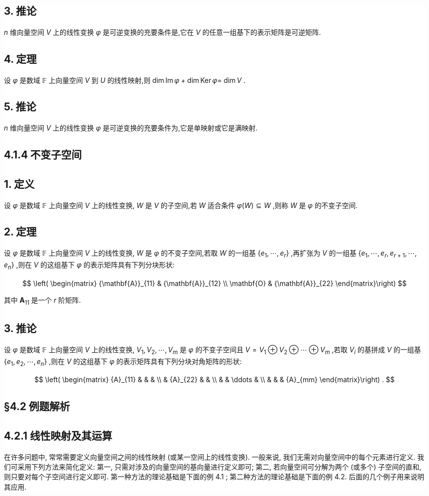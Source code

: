 ## 3. 推论

$n$ 维向量空间 $V$ 上的线性变换 $\varphi$ 是可逆变换的充要条件是,它在 $V$ 的任意一组基下的表示矩阵是可逆矩阵.

## 4. 定理

设 $\varphi$ 是数域 $\mathbb{F}$ 上向量空间 $V$ 到 $U$ 的线性映射,则 $\dim \operatorname{Im}\varphi + \dim \operatorname{Ker}\varphi =$ $\dim V$ .

## 5. 推论

$n$ 维向量空间 $V$ 上的线性变换 $\varphi$ 是可逆变换的充要条件为,它是单映射或它是满映射.

## 4.1.4 不变子空间

## 1. 定义

设 $\varphi$ 是数域 $\mathbb{F}$ 上向量空间 $V$ 上的线性变换, $W$ 是 $V$ 的子空间,若 $W$ 适合条件 $\varphi \left( W\right) \subseteq W$ ,则称 $W$ 是 $\varphi$ 的不变子空间.

## 2. 定理

设 $\varphi$ 是数域 $\mathbb{F}$ 上向量空间 $V$ 上的线性变换, $W$ 是 $\varphi$ 的不变子空间,若取 $W$ 的一组基 $\left\{ {{e}_{1},\cdots ,{e}_{r}}\right\}$ ,再扩张为 $V$ 的一组基 $\left\{ {{e}_{1},\cdots ,{e}_{r},{e}_{r + 1},\cdots ,{e}_{n}}\right\}$ ,则在 $V$ 的这组基下 $\varphi$ 的表示矩阵具有下列分块形状:

$$
\left( \begin{matrix} {\mathbf{A}}_{11} & {\mathbf{A}}_{12} \\ \mathbf{O} & {\mathbf{A}}_{22} \end{matrix}\right)
$$

其中 ${\mathbf{A}}_{11}$ 是一个 $r$ 阶矩阵.

## 3. 推论

设 $\varphi$ 是数域 $\mathbb{F}$ 上向量空间 $V$ 上的线性变换, ${V}_{1},{V}_{2},\cdots ,{V}_{m}$ 是 $\varphi$ 的不变子空间且 $V = {V}_{1} \oplus {V}_{2} \oplus \cdots \oplus {V}_{m}$ ,若取 ${V}_{i}$ 的基拼成 $V$ 的一组基 $\left\{ {{e}_{1},{e}_{2},\cdots ,{e}_{n}}\right\}$ ,则在 $V$ 的这组基下 $\varphi$ 的表示矩阵具有下列分块对角矩阵的形状:

$$
\left( \begin{matrix} {A}_{11} & & & \\ & {A}_{22} & & \\ & & \ddots & \\ & & & {A}_{mm} \end{matrix}\right) .
$$

## $§{4.2}$ 例题解析

## 4.2.1 线性映射及其运算

在许多问题中, 常常需要定义向量空间之间的线性映射 (或某一空间上的线性变换). 一般来说, 我们无需对向量空间中的每个元素进行定义. 我们可采用下列方法来简化定义: 第一, 只需对涉及的向量空间的基向量进行定义即可; 第二, 若向量空间可分解为两个 (或多个) 子空间的直和, 则只要对每个子空间进行定义即可. 第一种方法的理论基础是下面的例 4.1 ; 第二种方法的理论基础是下面的例 4.2. 后面的几个例子用来说明其应用.
